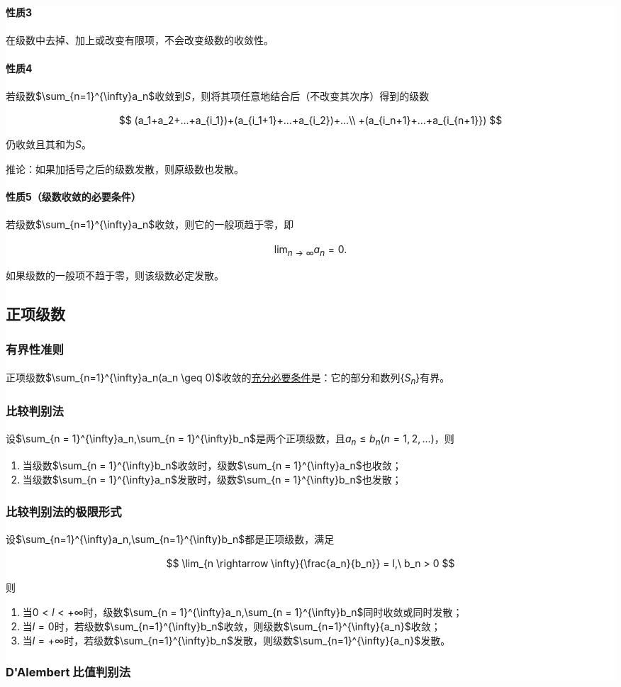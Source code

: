 #### 性质3

在级数中去掉、加上或改变有限项，不会改变级数的收敛性。

#### 性质4

若级数$\sum_{n=1}^{\infty}a_n$收敛到$S$，则将其项任意地结合后（不改变其次序）得到的级数

$$
(a_1+a_2+...+a_{i_1})+(a_{i_1+1}+...+a_{i_2})+...\\
+(a_{i_n+1}+...+a_{i_{n+1}})
$$

仍收敛且其和为$S$。

推论：如果加括号之后的级数发散，则原级数也发散。

#### 性质5（级数收敛的必要条件）

若级数$\sum_{n=1}^{\infty}a_n$收敛，则它的一般项趋于零，即

$$
\lim_{n \rightarrow \infty}a_n = 0.
$$

如果级数的一般项不趋于零，则该级数必定发散。

## 正项级数

### 有界性准则

正项级数$\sum_{n=1}^{\infty}a_n(a_n \geq 0)$收敛的[充分必要条件]()是：它的部分和数列$\{S_n\}$有界。

### 比较判别法

设$\sum_{n = 1}^{\infty}a_n,\sum_{n = 1}^{\infty}b_n$是两个正项级数，且$a_n \leq b_n(n = 1,2,...)$，则

1. 当级数$\sum_{n = 1}^{\infty}b_n$收敛时，级数$\sum_{n = 1}^{\infty}a_n$也收敛；
2. 当级数$\sum_{n = 1}^{\infty}a_n$发散时，级数$\sum_{n = 1}^{\infty}b_n$也发散；

### 比较判别法的极限形式

设$\sum_{n=1}^{\infty}a_n,\sum_{n=1}^{\infty}b_n$都是正项级数，满足

$$
\lim_{n \rightarrow \infty}{\frac{a_n}{b_n}} = l,\ b_n > 0
$$

则

1. 当$0<l<+\infty$时，级数$\sum_{n = 1}^{\infty}a_n,\sum_{n = 1}^{\infty}b_n$同时收敛或同时发散；
2. 当$l=0$时，若级数$\sum_{n=1}^{\infty}b_n$收敛，则级数$\sum_{n=1}^{\infty}{a_n}$收敛；
3. 当$l=+\infty$时，若级数$\sum_{n=1}^{\infty}b_n$发散，则级数$\sum_{n=1}^{\infty}{a_n}$发散。

### D'Alembert 比值判别法
